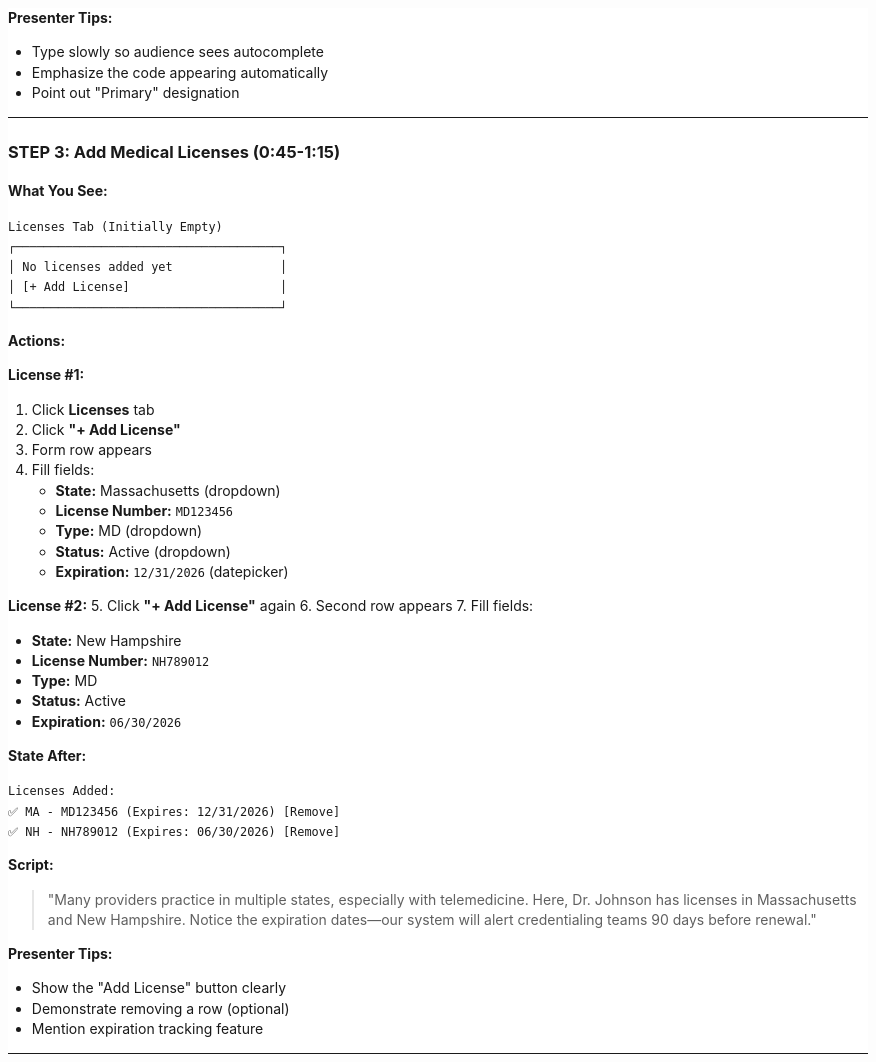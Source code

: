 **Presenter Tips:**
- Type slowly so audience sees autocomplete
- Emphasize the code appearing automatically
- Point out "Primary" designation

---

### **STEP 3: Add Medical Licenses (0:45-1:15)**

**What You See:**
```
Licenses Tab (Initially Empty)
┌─────────────────────────────────────┐
│ No licenses added yet               │
│ [+ Add License]                     │
└─────────────────────────────────────┘
```

**Actions:**

**License #1:**
1. Click **Licenses** tab
2. Click **"+ Add License"**
3. Form row appears
4. Fill fields:
   - **State:** Massachusetts (dropdown)
   - **License Number:** `MD123456`
   - **Type:** MD (dropdown)
   - **Status:** Active (dropdown)
   - **Expiration:** `12/31/2026` (datepicker)

**License #2:**
5. Click **"+ Add License"** again
6. Second row appears
7. Fill fields:
   - **State:** New Hampshire
   - **License Number:** `NH789012`
   - **Type:** MD
   - **Status:** Active
   - **Expiration:** `06/30/2026`

**State After:**
```
Licenses Added:
✅ MA - MD123456 (Expires: 12/31/2026) [Remove]
✅ NH - NH789012 (Expires: 06/30/2026) [Remove]
```

**Script:**
> "Many providers practice in multiple states, especially with telemedicine. Here, Dr. Johnson has licenses in Massachusetts and New Hampshire. Notice the expiration dates—our system will alert credentialing teams 90 days before renewal."

**Presenter Tips:**
- Show the "Add License" button clearly
- Demonstrate removing a row (optional)
- Mention expiration tracking feature

---